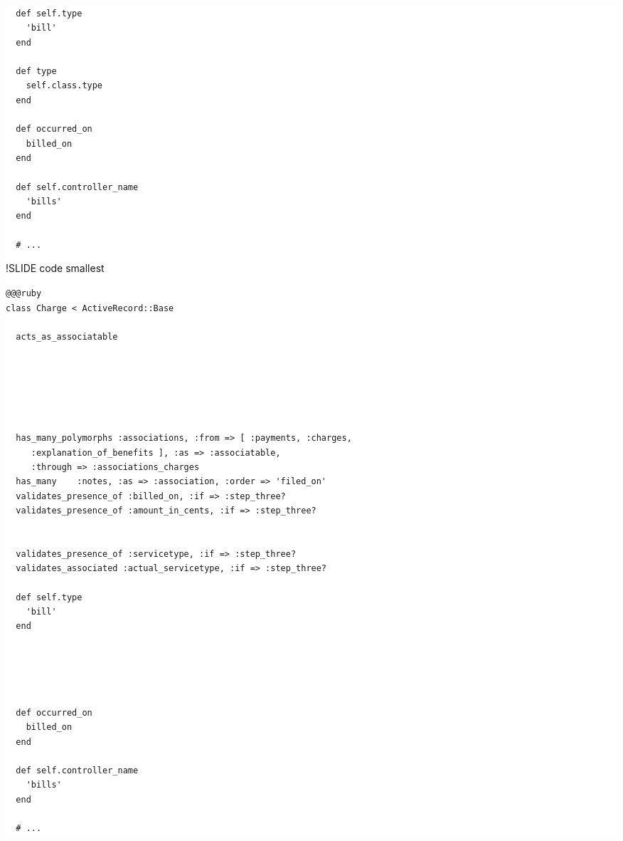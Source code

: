       def self.type
        'bill'
      end
    
      def type
        self.class.type
      end
    
      def occurred_on
        billed_on
      end
    
      def self.controller_name
        'bills'
      end
    
      # ...

!SLIDE code smallest

    @@@ruby
    class Charge < ActiveRecord::Base
      
      acts_as_associatable
      
      
      
      
      
      
      has_many_polymorphs :associations, :from => [ :payments, :charges, 
         :explanation_of_benefits ], :as => :associatable, 
         :through => :associations_charges
      has_many    :notes, :as => :association, :order => 'filed_on'
      validates_presence_of :billed_on, :if => :step_three?
      validates_presence_of :amount_in_cents, :if => :step_three?
      
      
      validates_presence_of :servicetype, :if => :step_three?
      validates_associated :actual_servicetype, :if => :step_three?

      def self.type
        'bill'
      end

      
      
      

      def occurred_on
        billed_on
      end

      def self.controller_name
        'bills'
      end

      # ...    
    